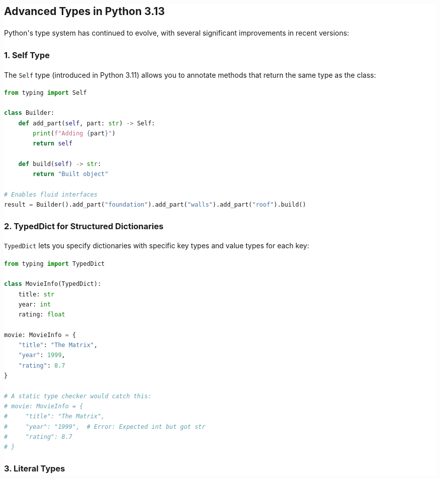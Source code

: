 ## Advanced Types in Python 3.13

Python's type system has continued to evolve, with several significant improvements in recent versions:

### 1. Self Type

The `Self` type (introduced in Python 3.11) allows you to annotate methods that return the same type as the class:

```python
from typing import Self

class Builder:
    def add_part(self, part: str) -> Self:
        print(f"Adding {part}")
        return self
        
    def build(self) -> str:
        return "Built object"

# Enables fluid interfaces
result = Builder().add_part("foundation").add_part("walls").add_part("roof").build()
```

### 2. TypedDict for Structured Dictionaries

`TypedDict` lets you specify dictionaries with specific key types and value types for each key:

```python
from typing import TypedDict

class MovieInfo(TypedDict):
    title: str
    year: int
    rating: float
    
movie: MovieInfo = {
    "title": "The Matrix",
    "year": 1999,
    "rating": 8.7
}

# A static type checker would catch this:
# movie: MovieInfo = {
#     "title": "The Matrix",
#     "year": "1999",  # Error: Expected int but got str
#     "rating": 8.7
# }
```

### 3. Literal Types
